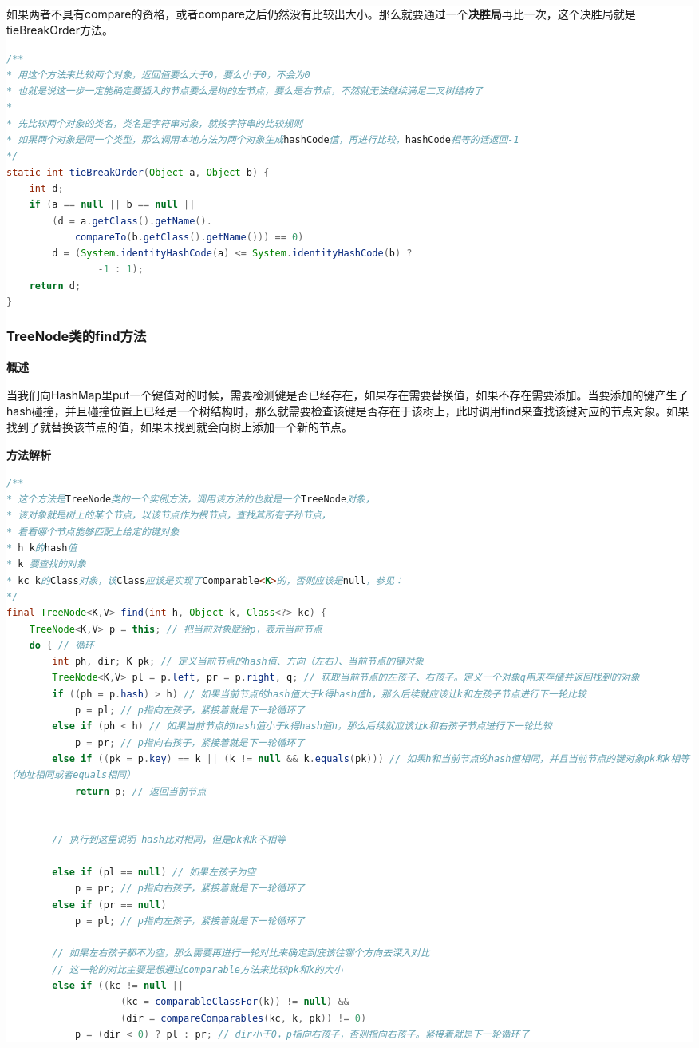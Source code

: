 如果两者不具有compare的资格，或者compare之后仍然没有比较出大小。那么就要通过一个**决胜局**再比一次，这个决胜局就是tieBreakOrder方法。

```java
/**
* 用这个方法来比较两个对象，返回值要么大于0，要么小于0，不会为0
* 也就是说这一步一定能确定要插入的节点要么是树的左节点，要么是右节点，不然就无法继续满足二叉树结构了
* 
* 先比较两个对象的类名，类名是字符串对象，就按字符串的比较规则
* 如果两个对象是同一个类型，那么调用本地方法为两个对象生成hashCode值，再进行比较，hashCode相等的话返回-1
*/
static int tieBreakOrder(Object a, Object b) {
    int d;
    if (a == null || b == null ||
        (d = a.getClass().getName().
            compareTo(b.getClass().getName())) == 0)
        d = (System.identityHashCode(a) <= System.identityHashCode(b) ?
                -1 : 1);
    return d;
}
```

### TreeNode类的find方法

**概述**

当我们向HashMap里put一个键值对的时候，需要检测键是否已经存在，如果存在需要替换值，如果不存在需要添加。当要添加的键产生了hash碰撞，并且碰撞位置上已经是一个树结构时，那么就需要检查该键是否存在于该树上，此时调用find来查找该键对应的节点对象。如果找到了就替换该节点的值，如果未找到就会向树上添加一个新的节点。

**方法解析**

```java
/**
* 这个方法是TreeNode类的一个实例方法，调用该方法的也就是一个TreeNode对象，
* 该对象就是树上的某个节点，以该节点作为根节点，查找其所有子孙节点，
* 看看哪个节点能够匹配上给定的键对象
* h k的hash值
* k 要查找的对象
* kc k的Class对象，该Class应该是实现了Comparable<K>的，否则应该是null，参见：
*/
final TreeNode<K,V> find(int h, Object k, Class<?> kc) {
    TreeNode<K,V> p = this; // 把当前对象赋给p，表示当前节点
    do { // 循环
        int ph, dir; K pk; // 定义当前节点的hash值、方向（左右）、当前节点的键对象
        TreeNode<K,V> pl = p.left, pr = p.right, q; // 获取当前节点的左孩子、右孩子。定义一个对象q用来存储并返回找到的对象
        if ((ph = p.hash) > h) // 如果当前节点的hash值大于k得hash值h，那么后续就应该让k和左孩子节点进行下一轮比较
            p = pl; // p指向左孩子，紧接着就是下一轮循环了
        else if (ph < h) // 如果当前节点的hash值小于k得hash值h，那么后续就应该让k和右孩子节点进行下一轮比较
            p = pr; // p指向右孩子，紧接着就是下一轮循环了
        else if ((pk = p.key) == k || (k != null && k.equals(pk))) // 如果h和当前节点的hash值相同，并且当前节点的键对象pk和k相等（地址相同或者equals相同）
            return p; // 返回当前节点
 
 
        // 执行到这里说明 hash比对相同，但是pk和k不相等
 
        else if (pl == null) // 如果左孩子为空
            p = pr; // p指向右孩子，紧接着就是下一轮循环了
        else if (pr == null)
            p = pl; // p指向左孩子，紧接着就是下一轮循环了
 
        // 如果左右孩子都不为空，那么需要再进行一轮对比来确定到底该往哪个方向去深入对比
        // 这一轮的对比主要是想通过comparable方法来比较pk和k的大小     
        else if ((kc != null ||
                    (kc = comparableClassFor(k)) != null) &&
                    (dir = compareComparables(kc, k, pk)) != 0)
            p = (dir < 0) ? pl : pr; // dir小于0，p指向右孩子，否则指向右孩子。紧接着就是下一轮循环了
```